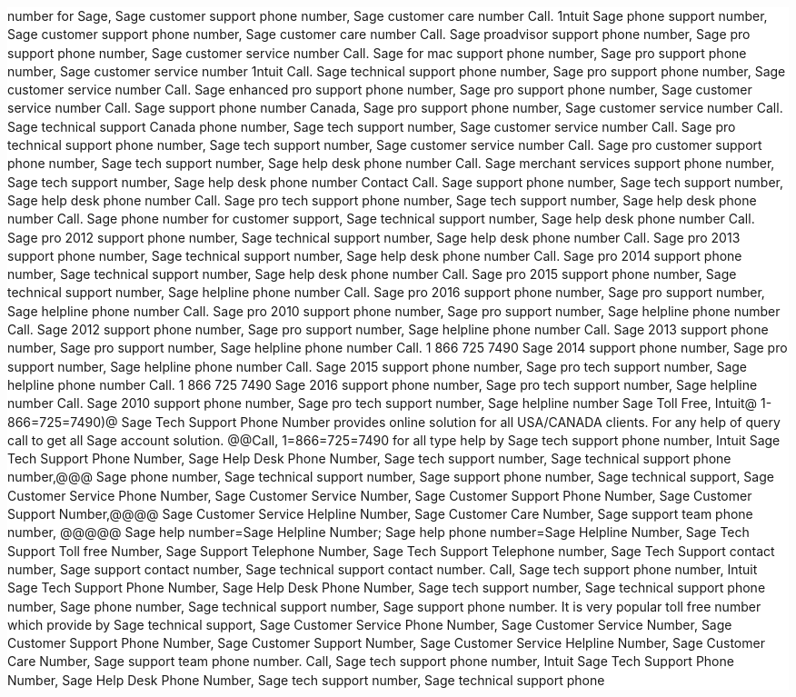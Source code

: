 number for Sage, Sage customer support phone number, Sage customer care 
number Call.    1ntuit Sage phone support number, Sage
customer support phone number, Sage customer care number Call. 
  Sage proadvisor support phone number, Sage pro support phone number,
Sage customer service number Call.    Sage for mac support
phone number, Sage pro support phone number, Sage customer service number
1ntuit Call.    Sage technical support phone number, Sage pro
support phone number, Sage customer service number Call. 
  Sage enhanced pro support phone number, Sage pro support phone number,
Sage customer service number Call.    Sage support phone
number Canada, Sage pro support phone number, Sage customer service number
Call.    Sage technical support Canada phone number, Sage tech
support number, Sage customer service number Call.    Sage pro
technical support phone number, Sage tech support number, Sage customer service
number Call.    Sage pro customer support phone number, Sage
tech support number, Sage help desk phone number Call.    Sage
merchant services support phone number, Sage tech support number, Sage help desk
phone number Contact Call.    Sage support phone number, Sage
tech support number, Sage help desk phone number Call.    Sage
pro tech support phone number, Sage tech support number, Sage help desk phone
number Call.    Sage phone number for customer support, Sage
technical support number, Sage help desk phone number Call. 
  Sage pro 2012 support phone number, Sage technical support number,
Sage help desk phone number Call.    Sage pro 2013 support
phone number, Sage technical support number, Sage help desk phone number
Call.    Sage pro 2014 support phone number, Sage technical
support number, Sage help desk phone number Call.    Sage pro
2015 support phone number, Sage technical support number, Sage helpline phone
number Call.    Sage pro 2016 support phone number, Sage pro
support number, Sage helpline phone number Call.    Sage pro
2010 support phone number, Sage pro support number, Sage helpline phone number
Call.    Sage 2012 support phone number, Sage pro support
number, Sage helpline phone number Call.    Sage 2013 support
phone number, Sage pro support number, Sage helpline phone number Call. 1 866
725 7490   Sage 2014 support phone number, Sage pro support number,
Sage helpline phone number Call.    Sage 2015 support phone
number, Sage pro tech support number, Sage helpline phone number Call. 1 866
725 7490   Sage 2016 support phone number, Sage pro tech support number,
Sage helpline number Call.    Sage 2010 support phone number,
Sage pro tech support number, Sage helpline number
Sage Toll Free, Intuit@ 1-866=725=7490)@ Sage Tech Support Phone Number
provides online solution for all USA/CANADA clients. For any help of query call 
to get all Sage account solution. @@Call, 1=866=725=7490 for all type help by
Sage tech support phone number, Intuit Sage Tech Support Phone Number, 
Sage Help Desk Phone Number, Sage tech support number, Sage technical
support phone number,@@@ Sage phone number, Sage technical support number,
Sage support phone number, Sage technical support, Sage Customer Service
Phone Number, Sage Customer Service Number, Sage Customer Support Phone
Number, Sage Customer Support Number,@@@@ Sage Customer Service Helpline
Number, Sage Customer Care Number, Sage support team phone number,
@@@@@ Sage help number=Sage Helpline Number; Sage help phone
number=Sage Helpline Number, Sage Tech Support Toll free Number, Sage
Support Telephone Number, Sage Tech Support Telephone number, Sage Tech
Support contact number, Sage support contact number, Sage technical support
contact number. Call, Sage tech support phone number, Intuit Sage Tech Support
Phone Number, Sage Help Desk Phone Number, Sage tech support number,
Sage technical support phone number, Sage phone number, Sage technical
support number, Sage support phone number. It is very popular toll free number which
provide by Sage technical support, Sage Customer Service Phone Number,
Sage Customer Service Number, Sage Customer Support Phone Number,
Sage Customer Support Number, Sage Customer Service Helpline Number,
Sage Customer Care Number, Sage support team phone number. Call, Sage
tech support phone number, Intuit Sage Tech Support Phone Number, Sage Help
Desk Phone Number, Sage tech support number, Sage technical support phone
